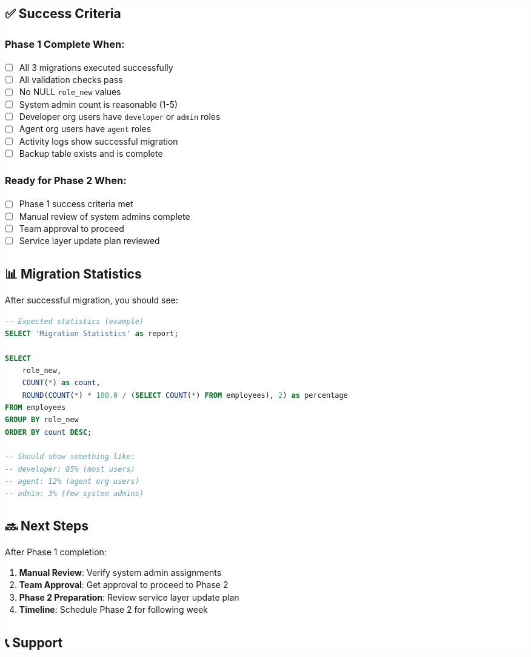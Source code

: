 ## ✅ Success Criteria

### Phase 1 Complete When:
- [ ] All 3 migrations executed successfully
- [ ] All validation checks pass
- [ ] No NULL `role_new` values
- [ ] System admin count is reasonable (1-5)
- [ ] Developer org users have `developer` or `admin` roles
- [ ] Agent org users have `agent` roles
- [ ] Activity logs show successful migration
- [ ] Backup table exists and is complete

### Ready for Phase 2 When:
- [ ] Phase 1 success criteria met
- [ ] Manual review of system admins complete
- [ ] Team approval to proceed
- [ ] Service layer update plan reviewed

## 📊 Migration Statistics

After successful migration, you should see:

```sql
-- Expected statistics (example)
SELECT 'Migration Statistics' as report;

SELECT 
    role_new,
    COUNT(*) as count,
    ROUND(COUNT(*) * 100.0 / (SELECT COUNT(*) FROM employees), 2) as percentage
FROM employees 
GROUP BY role_new
ORDER BY count DESC;

-- Should show something like:
-- developer: 85% (most users)
-- agent: 12% (agent org users)  
-- admin: 3% (few system admins)
```

## 🔜 Next Steps

After Phase 1 completion:

1. **Manual Review**: Verify system admin assignments
2. **Team Approval**: Get approval to proceed to Phase 2
3. **Phase 2 Preparation**: Review service layer update plan
4. **Timeline**: Schedule Phase 2 for following week

## 📞 Support
